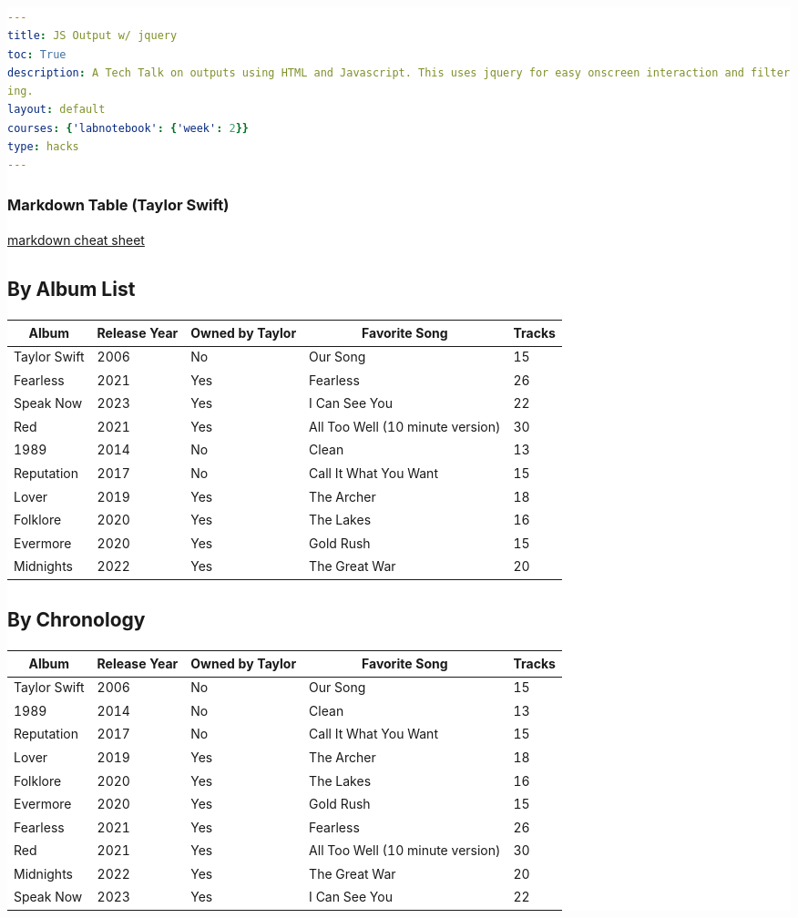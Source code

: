 ```yaml
---
title: JS Output w/ jquery
toc: True
description: A Tech Talk on outputs using HTML and Javascript. This uses jquery for easy onscreen interaction and filtering.
layout: default
courses: {'labnotebook': {'week': 2}}
type: hacks
---
```


### Markdown Table (Taylor Swift)
[markdown cheat sheet](https://www.markdownguide.org/extended-syntax/#tables)

## By Album List

| Album | Release Year | Owned by Taylor | Favorite Song | Tracks |
|------|-------|------|-------|-------|
|Taylor Swift|2006|No|Our Song|15|
|Fearless|2021|Yes|Fearless|26|
|Speak Now|2023|Yes|I Can See You|22|
|Red|2021|Yes|All Too Well (10 minute version)|30|
|1989|2014|No|Clean|13|
|Reputation|2017|No|Call It What You Want|15|
|Lover|2019|Yes|The Archer|18|
|Folklore|2020|Yes|The Lakes|16|
|Evermore|2020|Yes|Gold Rush|15|
|Midnights|2022|Yes|The Great War|20|

## By Chronology

| Album | Release Year | Owned by Taylor | Favorite Song | Tracks |
|------|-------|------|-------|-------|
|Taylor Swift|2006|No|Our Song|15|
|1989|2014|No|Clean|13|
|Reputation|2017|No|Call It What You Want|15|
|Lover|2019|Yes|The Archer|18|
|Folklore|2020|Yes|The Lakes|16|
|Evermore|2020|Yes|Gold Rush|15|
|Fearless|2021|Yes|Fearless|26|
|Red|2021|Yes|All Too Well (10 minute version)|30|
|Midnights|2022|Yes|The Great War|20|
|Speak Now|2023|Yes|I Can See You|22|
